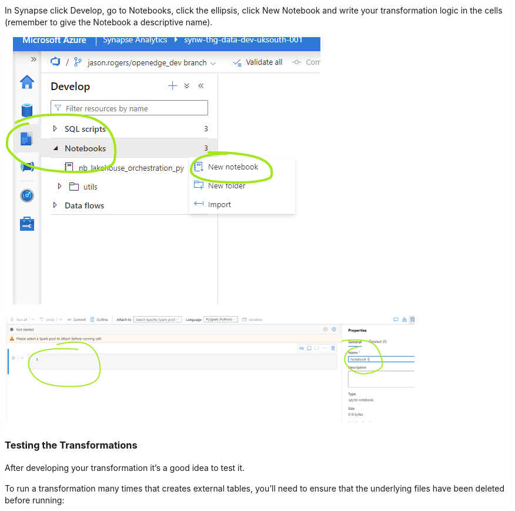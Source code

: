 In Synapse click Develop, go to Notebooks, click the ellipsis, click New Notebook and write your transformation logic in the cells (remember to give the Notebook a descriptive name).

![create new notebook](./images/P39.png)

![create new notebook 2](./images/P40.png)

### Testing the Transformations

After developing your transformation it’s a good idea to test it.

To run a transformation many times that creates external tables, you’ll need to ensure that the underlying files have been deleted before running:
